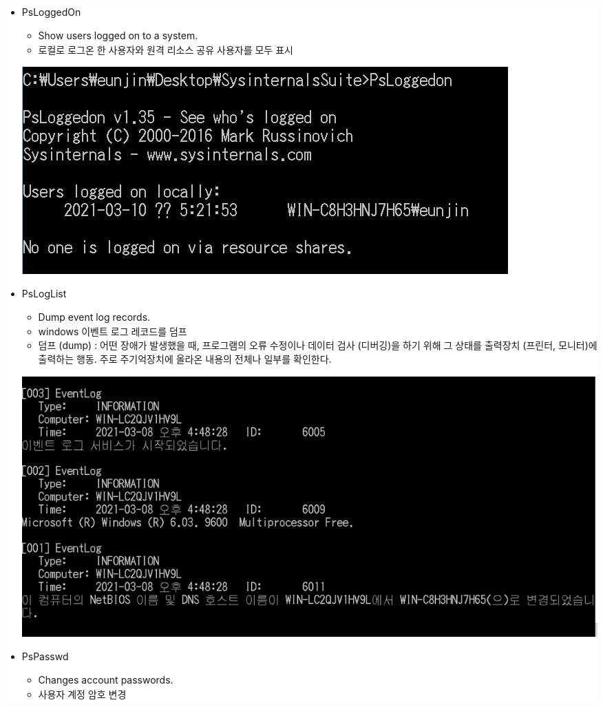 - PsLoggedOn
    - Show users logged on to a system.
    - 로컬로 로그온 한 사용자와 원격 리소스 공유 사용자를 모두 표시

    ![Sysinternals%20Suite%2017038900b1ca41b8b0d975317753319c/Untitled%2011.png](Sysinternals%20Suite%2017038900b1ca41b8b0d975317753319c/Untitled%2011.png)

- PsLogList
    - Dump event log records.
    - windows 이벤트 로그 레코드를 덤프
    - 덤프 (dump) : 어떤 장애가 발생했을 때, 프로그램의 오류 수정이나 데이터 검사 (디버깅)을 하기 위해 그 상태를 출력장치 (프린터, 모니터)에 출력하는 행동. 주로 주기억장치에 올라온 내용의 전체나 일부를 확인한다.

    ![Sysinternals%20Suite%2017038900b1ca41b8b0d975317753319c/Untitled%2012.png](Sysinternals%20Suite%2017038900b1ca41b8b0d975317753319c/Untitled%2012.png)

- PsPasswd
    - Changes account passwords.
    - 사용자 계정 암호 변경
